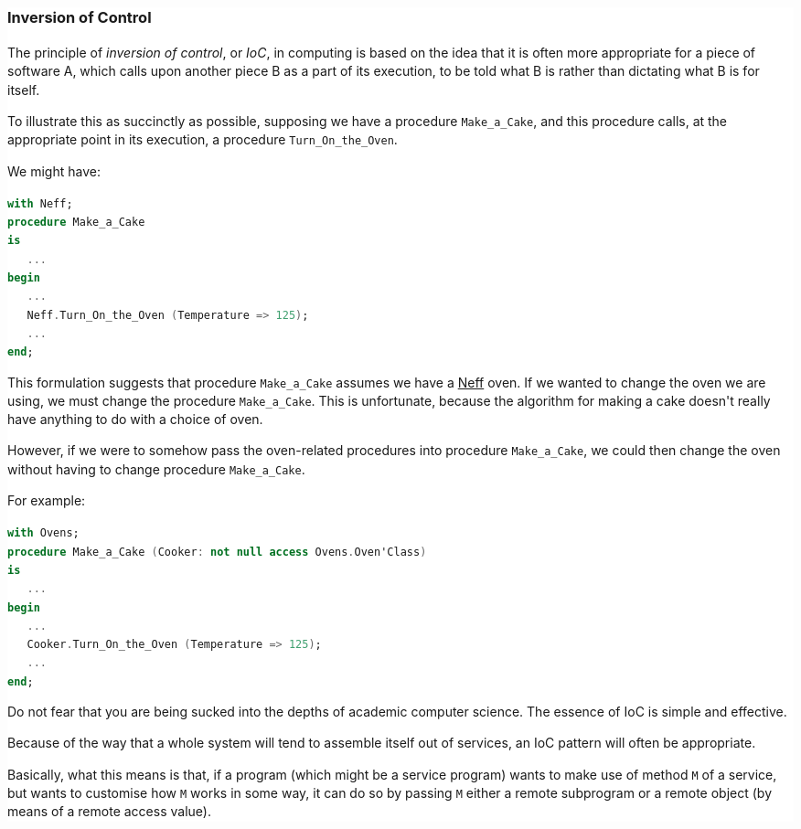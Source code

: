 
### Inversion of Control

The principle of _inversion of control_, or _IoC_, in computing is based on the idea that it is
often more appropriate for a piece of software A, which calls upon another piece B as a part of
its execution, to be told what B is rather than dictating what B is for itself. 

To illustrate this as succinctly as possible, supposing we have a procedure `Make_a_Cake`, and
this procedure calls, at the appropriate point in its execution, a procedure `Turn_On_the_Oven`. 

We might have:

```ada
with Neff;
procedure Make_a_Cake
is
   ...
begin
   ...
   Neff.Turn_On_the_Oven (Temperature => 125);
   ...
end;
```

This formulation suggests that procedure `Make_a_Cake` assumes we have a [Neff][1] oven. If we
wanted to change the oven we are using, we must change the procedure `Make_a_Cake`. This is
unfortunate, because the algorithm for making a cake doesn't really have anything to do with a
choice of oven. 

However, if we were to somehow pass the oven-related procedures into procedure `Make_a_Cake`,
we could then change the oven without having to change procedure `Make_a_Cake`. 

For example: 

```ada
with Ovens;
procedure Make_a_Cake (Cooker: not null access Ovens.Oven'Class)
is
   ...
begin
   ...
   Cooker.Turn_On_the_Oven (Temperature => 125);
   ...
end;
```

Do not fear that you are being sucked into the depths of academic computer science. The essence
of IoC is simple and effective. 

Because of the way that a whole system will tend to assemble itself out of services, an IoC
pattern will often be appropriate. 

Basically, what this means is that, if a program (which might be a service program) wants to
make use of method `M` of a service, but wants to customise how `M` works in some way, it can
do so by passing `M` either a remote subprogram or a remote object (by means of a remote access
value). 


[1]: <https://www.neff-home.com> "Neff"